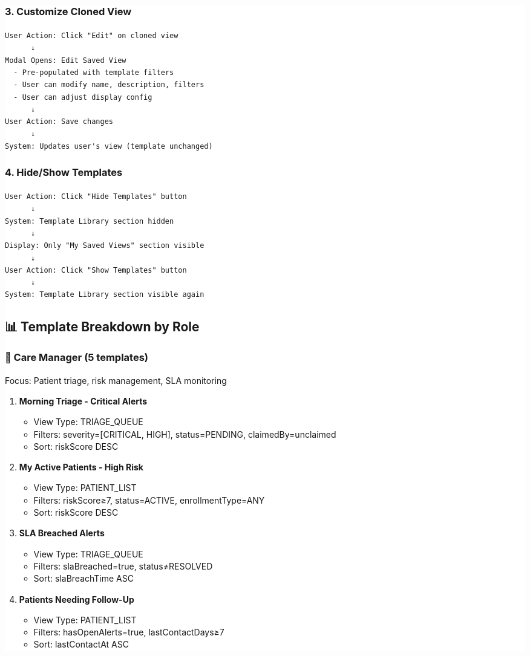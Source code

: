 ### 3. Customize Cloned View

```
User Action: Click "Edit" on cloned view
      ↓
Modal Opens: Edit Saved View
  - Pre-populated with template filters
  - User can modify name, description, filters
  - User can adjust display config
      ↓
User Action: Save changes
      ↓
System: Updates user's view (template unchanged)
```

### 4. Hide/Show Templates

```
User Action: Click "Hide Templates" button
      ↓
System: Template Library section hidden
      ↓
Display: Only "My Saved Views" section visible
      ↓
User Action: Click "Show Templates" button
      ↓
System: Template Library section visible again
```

## 📊 Template Breakdown by Role

### 🏥 Care Manager (5 templates)
Focus: Patient triage, risk management, SLA monitoring

1. **Morning Triage - Critical Alerts**
   - View Type: TRIAGE_QUEUE
   - Filters: severity=[CRITICAL, HIGH], status=PENDING, claimedBy=unclaimed
   - Sort: riskScore DESC

2. **My Active Patients - High Risk**
   - View Type: PATIENT_LIST
   - Filters: riskScore≥7, status=ACTIVE, enrollmentType=ANY
   - Sort: riskScore DESC

3. **SLA Breached Alerts**
   - View Type: TRIAGE_QUEUE
   - Filters: slaBreached=true, status≠RESOLVED
   - Sort: slaBreachTime ASC

4. **Patients Needing Follow-Up**
   - View Type: PATIENT_LIST
   - Filters: hasOpenAlerts=true, lastContactDays≥7
   - Sort: lastContactAt ASC

